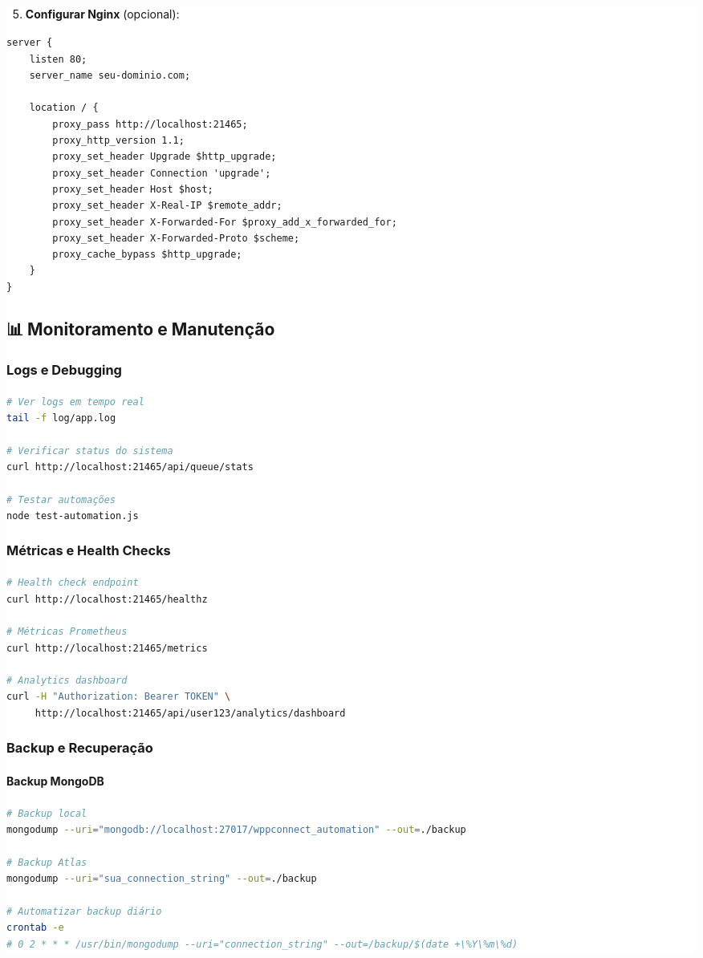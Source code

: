 5. **Configurar Nginx** (opcional):
```nginx
server {
    listen 80;
    server_name seu-dominio.com;

    location / {
        proxy_pass http://localhost:21465;
        proxy_http_version 1.1;
        proxy_set_header Upgrade $http_upgrade;
        proxy_set_header Connection 'upgrade';
        proxy_set_header Host $host;
        proxy_set_header X-Real-IP $remote_addr;
        proxy_set_header X-Forwarded-For $proxy_add_x_forwarded_for;
        proxy_set_header X-Forwarded-Proto $scheme;
        proxy_cache_bypass $http_upgrade;
    }
}
```

## 📊 Monitoramento e Manutenção

### Logs e Debugging
```bash
# Ver logs em tempo real
tail -f log/app.log

# Verificar status do sistema
curl http://localhost:21465/api/queue/stats

# Testar automações
node test-automation.js
```

### Métricas e Health Checks
```bash
# Health check endpoint
curl http://localhost:21465/healthz

# Métricas Prometheus
curl http://localhost:21465/metrics

# Analytics dashboard
curl -H "Authorization: Bearer TOKEN" \
     http://localhost:21465/api/user123/analytics/dashboard
```

### Backup e Recuperação

#### Backup MongoDB
```bash
# Backup local
mongodump --uri="mongodb://localhost:27017/wppconnect_automation" --out=./backup

# Backup Atlas
mongodump --uri="sua_connection_string" --out=./backup

# Automatizar backup diário
crontab -e
# 0 2 * * * /usr/bin/mongodump --uri="connection_string" --out=/backup/$(date +\%Y\%m\%d)
```
